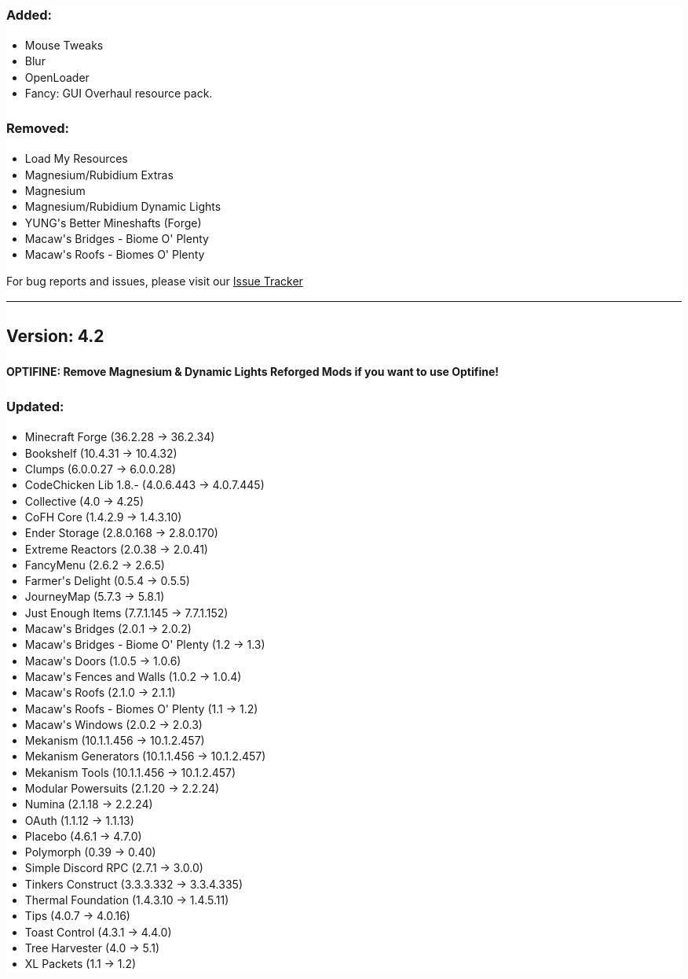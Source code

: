 ### Added:
- Mouse Tweaks
- Blur
- OpenLoader
- Fancy: GUI Overhaul resource pack.

### Removed:
- Load My Resources
- Magnesium/Rubidium Extras
- Magnesium
- Magnesium/Rubidium Dynamic Lights
- YUNG's Better Mineshafts (Forge)
- Macaw's Bridges - Biome O' Plenty
- Macaw's Roofs - Biomes O' Plenty
 
For bug reports and issues, please visit our [Issue Tracker](https://github.com/AMPZNetwork/AMPZ-REBORN)

---

## Version: 4.2

#### OPTIFINE: Remove Magnesium & Dynamic Lights Reforged Mods if you want to use Optifine!

### Updated:
- Minecraft Forge (36.2.28 → 36.2.34)
- Bookshelf (10.4.31 → 10.4.32)
- Clumps (6.0.0.27 → 6.0.0.28)
- CodeChicken Lib 1.8.- (4.0.6.443 → 4.0.7.445)
- Collective (4.0 → 4.25)
- CoFH Core (1.4.2.9 → 1.4.3.10)
- Ender Storage (2.8.0.168 → 2.8.0.170)
- Extreme Reactors (2.0.38 → 2.0.41)
- FancyMenu (2.6.2 → 2.6.5)
- Farmer's Delight (0.5.4 → 0.5.5)
- JourneyMap (5.7.3 → 5.8.1)
- Just Enough Items (7.7.1.145 → 7.7.1.152)
- Macaw's Bridges (2.0.1 → 2.0.2)
- Macaw's Bridges - Biome O' Plenty (1.2 → 1.3)
- Macaw's Doors (1.0.5 → 1.0.6)
- Macaw's Fences and Walls (1.0.2 → 1.0.4)
- Macaw's Roofs (2.1.0 → 2.1.1)
- Macaw's Roofs - Biomes O' Plenty (1.1 → 1.2)
- Macaw's Windows (2.0.2 → 2.0.3)
- Mekanism (10.1.1.456 → 10.1.2.457)
- Mekanism Generators (10.1.1.456 → 10.1.2.457)
- Mekanism Tools (10.1.1.456 → 10.1.2.457)
- Modular Powersuits (2.1.20 → 2.2.24)
- Numina (2.1.18 → 2.2.24)
- OAuth (1.1.12 → 1.1.13)
- Placebo (4.6.1 → 4.7.0)
- Polymorph (0.39 → 0.40)
- Simple Discord RPC (2.7.1 → 3.0.0)
- Tinkers Construct (3.3.3.332 → 3.3.4.335)
- Thermal Foundation (1.4.3.10 → 1.4.5.11)
- Tips (4.0.7 → 4.0.16)
- Toast Control (4.3.1 → 4.4.0)
- Tree Harvester (4.0 → 5.1)
- XL Packets (1.1 → 1.2)
